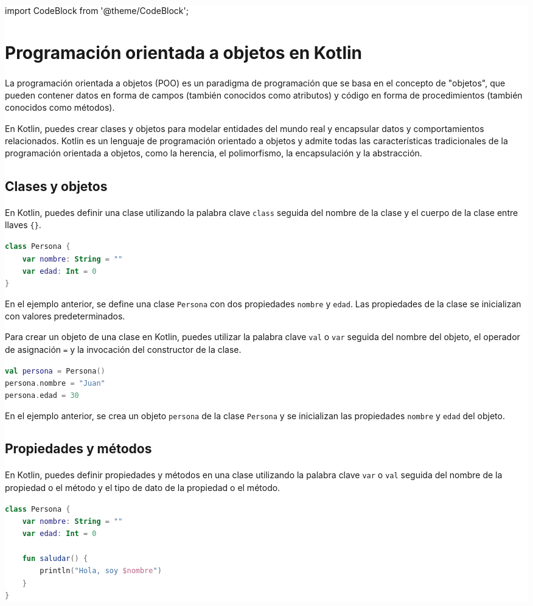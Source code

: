 import CodeBlock from '@theme/CodeBlock';

# Programación orientada a objetos en Kotlin

La programación orientada a objetos (POO) es un paradigma de programación que se basa en el concepto de "objetos", que pueden contener datos en forma de campos (también conocidos como atributos) y código en forma de procedimientos (también conocidos como métodos).    

En Kotlin, puedes crear clases y objetos para modelar entidades del mundo real y encapsular datos y comportamientos relacionados. Kotlin es un lenguaje de programación orientado a objetos y admite todas las características tradicionales de la programación orientada a objetos, como la herencia, el polimorfismo, la encapsulación y la abstracción.  

## Clases y objetos

En Kotlin, puedes definir una clase utilizando la palabra clave `class` seguida del nombre de la clase y el cuerpo de la clase entre llaves `{}`. 

```kotlin
class Persona {
    var nombre: String = ""
    var edad: Int = 0
}
```

En el ejemplo anterior, se define una clase `Persona` con dos propiedades `nombre` y `edad`. Las propiedades de la clase se inicializan con valores predeterminados.

Para crear un objeto de una clase en Kotlin, puedes utilizar la palabra clave `val` o `var` seguida del nombre del objeto, el operador de asignación `=` y la invocación del constructor de la clase.

```kotlin
val persona = Persona()
persona.nombre = "Juan"
persona.edad = 30
```

En el ejemplo anterior, se crea un objeto `persona` de la clase `Persona` y se inicializan las propiedades `nombre` y `edad` del objeto.

## Propiedades y métodos

En Kotlin, puedes definir propiedades y métodos en una clase utilizando la palabra clave `var` o `val` seguida del nombre de la propiedad o el método y el tipo de dato de la propiedad o el método.

```kotlin
class Persona {
    var nombre: String = ""
    var edad: Int = 0

    fun saludar() {
        println("Hola, soy $nombre")
    }
}
```
